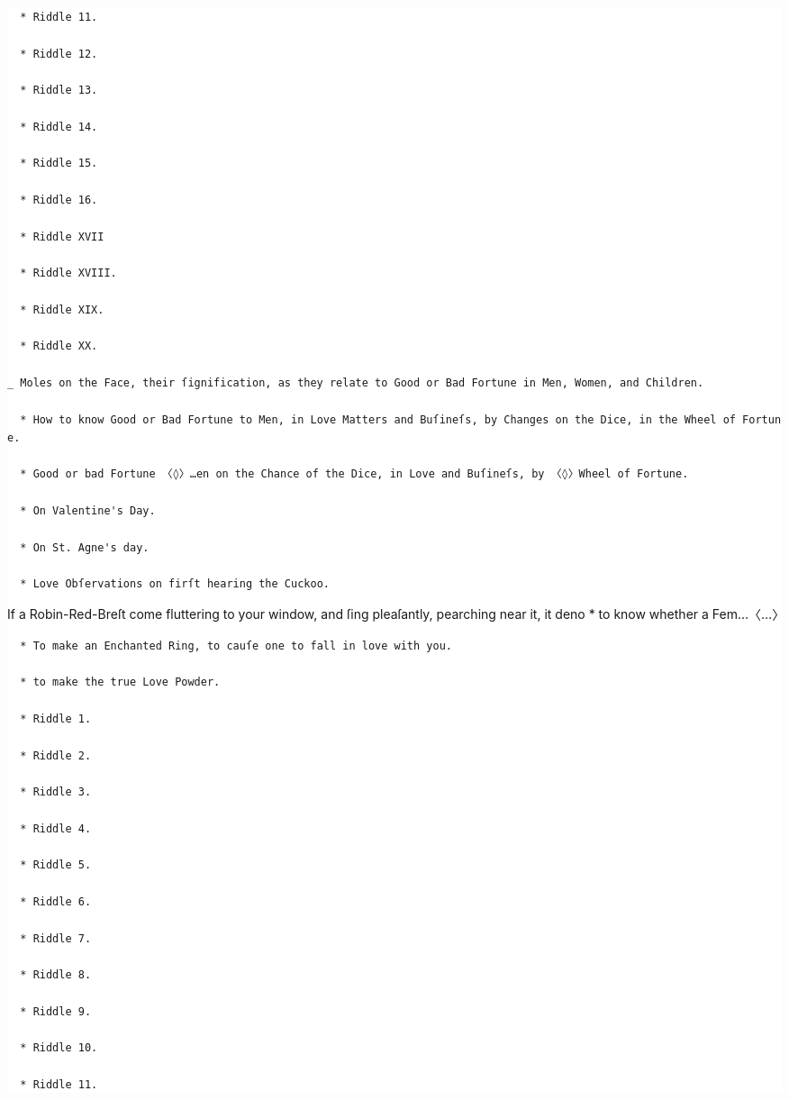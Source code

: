      * Riddle 11.

      * Riddle 12.

      * Riddle 13.

      * Riddle 14.

      * Riddle 15.

      * Riddle 16.

      * Riddle XVII

      * Riddle XVIII.

      * Riddle XIX.

      * Riddle XX.

    _ Moles on the Face, their ſignification, as they relate to Good or Bad Fortune in Men, Women, and Children.

      * How to know Good or Bad Fortune to Men, in Love Matters and Buſineſs, by Changes on the Dice, in the Wheel of Fortune.

      * Good or bad Fortune 〈◊〉…en on the Chance of the Dice, in Love and Buſineſs, by 〈◊〉Wheel of Fortune.

      * On Valentine's Day.

      * On St. Agne's day.

      * Love Obſervations on firſt hearing the Cuckoo.
If a Robin-Red-Breſt come fluttering to your window, and ſing pleaſantly, pearching near it, it deno
      * to know whether a Fem…〈…〉

      * To make an Enchanted Ring, to cauſe one to fall in love with you.

      * to make the true Love Powder.

      * Riddle 1.

      * Riddle 2.

      * Riddle 3.

      * Riddle 4.

      * Riddle 5.

      * Riddle 6.

      * Riddle 7.

      * Riddle 8.

      * Riddle 9.

      * Riddle 10.

      * Riddle 11.
